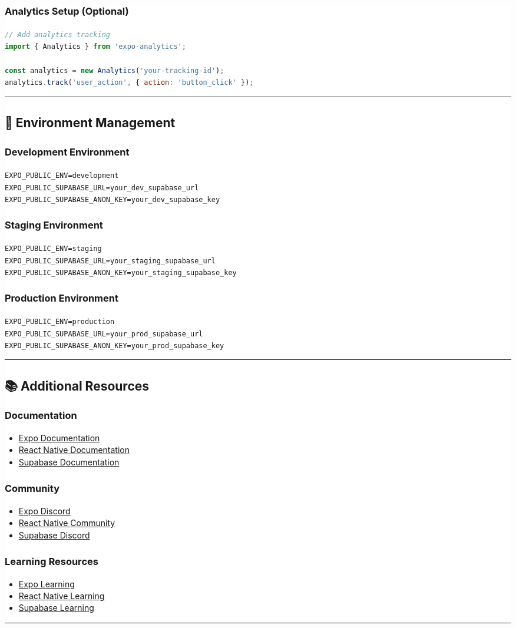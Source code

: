 ### Analytics Setup (Optional)
```javascript
// Add analytics tracking
import { Analytics } from 'expo-analytics';

const analytics = new Analytics('your-tracking-id');
analytics.track('user_action', { action: 'button_click' });
```

---

## 🔄 Environment Management

### Development Environment
```env
EXPO_PUBLIC_ENV=development
EXPO_PUBLIC_SUPABASE_URL=your_dev_supabase_url
EXPO_PUBLIC_SUPABASE_ANON_KEY=your_dev_supabase_key
```

### Staging Environment
```env
EXPO_PUBLIC_ENV=staging
EXPO_PUBLIC_SUPABASE_URL=your_staging_supabase_url
EXPO_PUBLIC_SUPABASE_ANON_KEY=your_staging_supabase_key
```

### Production Environment
```env
EXPO_PUBLIC_ENV=production
EXPO_PUBLIC_SUPABASE_URL=your_prod_supabase_url
EXPO_PUBLIC_SUPABASE_ANON_KEY=your_prod_supabase_key
```

---

## 📚 Additional Resources

### Documentation
- [Expo Documentation](https://docs.expo.dev/)
- [React Native Documentation](https://reactnative.dev/)
- [Supabase Documentation](https://supabase.com/docs)

### Community
- [Expo Discord](https://discord.gg/expo)
- [React Native Community](https://reactnative.dev/community/overview)
- [Supabase Discord](https://discord.supabase.com)

### Learning Resources
- [Expo Learning](https://docs.expo.dev/learn/)
- [React Native Learning](https://reactnative.dev/learn)
- [Supabase Learning](https://supabase.com/docs/guides)

---